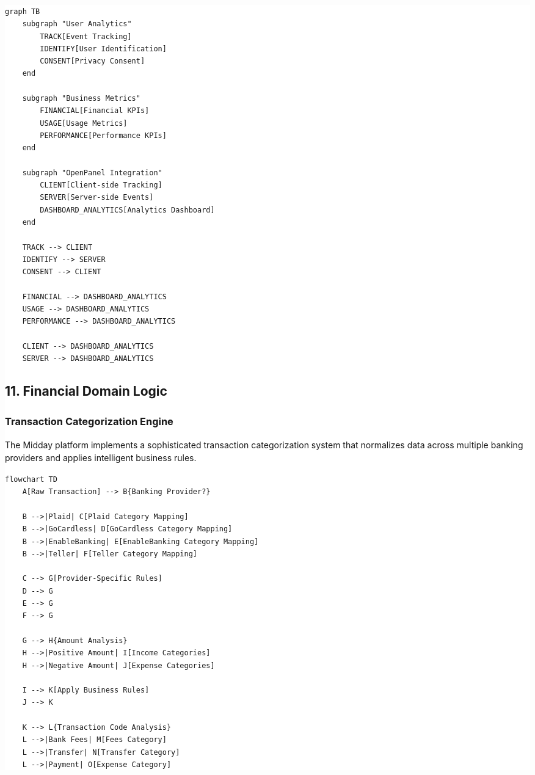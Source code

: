 ```mermaid
graph TB
    subgraph "User Analytics"
        TRACK[Event Tracking]
        IDENTIFY[User Identification]
        CONSENT[Privacy Consent]
    end

    subgraph "Business Metrics"
        FINANCIAL[Financial KPIs]
        USAGE[Usage Metrics]
        PERFORMANCE[Performance KPIs]
    end

    subgraph "OpenPanel Integration"
        CLIENT[Client-side Tracking]
        SERVER[Server-side Events]
        DASHBOARD_ANALYTICS[Analytics Dashboard]
    end

    TRACK --> CLIENT
    IDENTIFY --> SERVER
    CONSENT --> CLIENT

    FINANCIAL --> DASHBOARD_ANALYTICS
    USAGE --> DASHBOARD_ANALYTICS
    PERFORMANCE --> DASHBOARD_ANALYTICS

    CLIENT --> DASHBOARD_ANALYTICS
    SERVER --> DASHBOARD_ANALYTICS
```

## 11. Financial Domain Logic

### Transaction Categorization Engine

The Midday platform implements a sophisticated transaction categorization system that normalizes data across multiple banking providers and applies intelligent business rules.

```mermaid
flowchart TD
    A[Raw Transaction] --> B{Banking Provider?}

    B -->|Plaid| C[Plaid Category Mapping]
    B -->|GoCardless| D[GoCardless Category Mapping]
    B -->|EnableBanking| E[EnableBanking Category Mapping]
    B -->|Teller| F[Teller Category Mapping]

    C --> G[Provider-Specific Rules]
    D --> G
    E --> G
    F --> G

    G --> H{Amount Analysis}
    H -->|Positive Amount| I[Income Categories]
    H -->|Negative Amount| J[Expense Categories]

    I --> K[Apply Business Rules]
    J --> K

    K --> L{Transaction Code Analysis}
    L -->|Bank Fees| M[Fees Category]
    L -->|Transfer| N[Transfer Category]
    L -->|Payment| O[Expense Category]
```